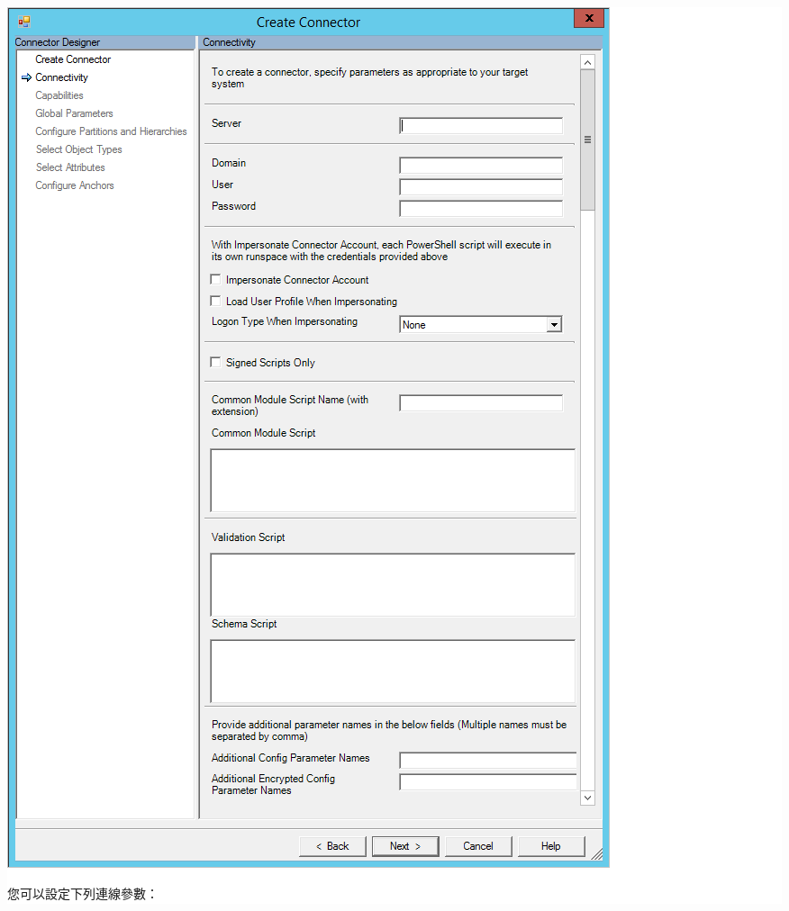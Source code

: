 ![連線能力](./media/active-directory-aadconnectsync-connector-powershell/connectivity.png)

您可以設定下列連線參數：
